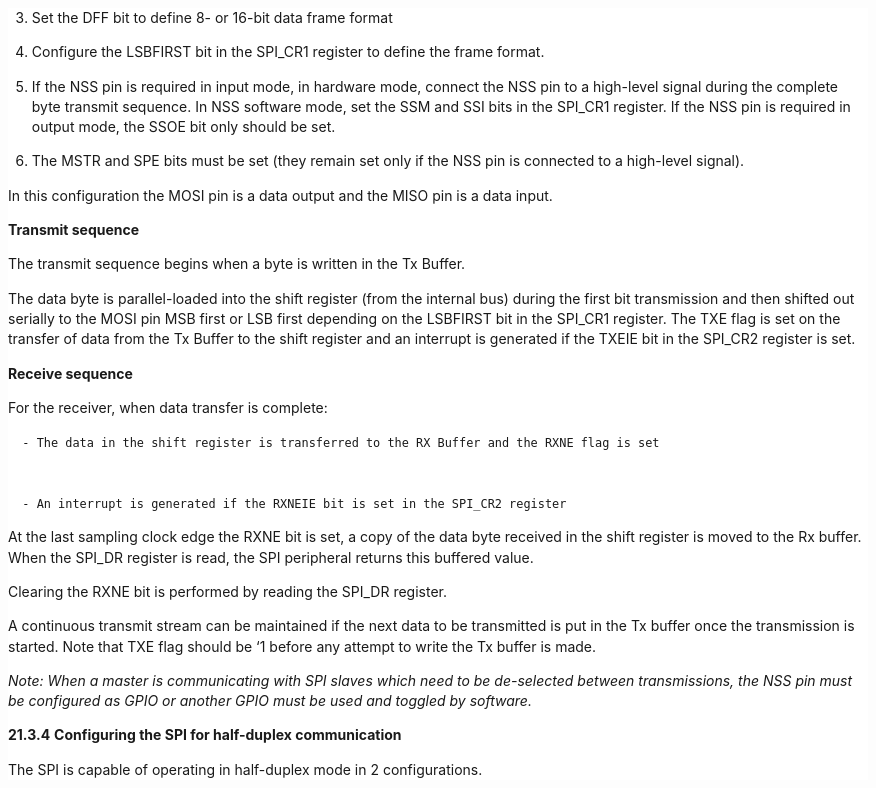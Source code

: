 
3. Set the DFF bit to define 8- or 16-bit data frame format


4. Configure the LSBFIRST bit in the SPI_CR1 register to define the frame format.


5. If the NSS pin is required in input mode, in hardware mode, connect the NSS pin to a
high-level signal during the complete byte transmit sequence. In NSS software mode,
set the SSM and SSI bits in the SPI_CR1 register. If the NSS pin is required in output
mode, the SSOE bit only should be set.


6. The MSTR and SPE bits must be set (they remain set only if the NSS pin is connected
to a high-level signal).


In this configuration the MOSI pin is a data output and the MISO pin is a data input.


**Transmit sequence**


The transmit sequence begins when a byte is written in the Tx Buffer.


The data byte is parallel-loaded into the shift register (from the internal bus) during the first
bit transmission and then shifted out serially to the MOSI pin MSB first or LSB first
depending on the LSBFIRST bit in the SPI_CR1 register. The TXE flag is set on the transfer
of data from the Tx Buffer to the shift register and an interrupt is generated if the TXEIE bit in
the SPI_CR2 register is set.


**Receive sequence**


For the receiver, when data transfer is complete:


      - The data in the shift register is transferred to the RX Buffer and the RXNE flag is set


      - An interrupt is generated if the RXNEIE bit is set in the SPI_CR2 register


At the last sampling clock edge the RXNE bit is set, a copy of the data byte received in the
shift register is moved to the Rx buffer. When the SPI_DR register is read, the SPI
peripheral returns this buffered value.


Clearing the RXNE bit is performed by reading the SPI_DR register.


A continuous transmit stream can be maintained if the next data to be transmitted is put in
the Tx buffer once the transmission is started. Note that TXE flag should be ‘1 before any
attempt to write the Tx buffer is made.


_Note:_ _When a master is communicating with SPI slaves which need to be de-selected between_
_transmissions, the NSS pin must be configured as GPIO or another GPIO must be used and_
_toggled by software._


**21.3.4** **Configuring the SPI for half-duplex communication**


The SPI is capable of operating in half-duplex mode in 2 configurations.
